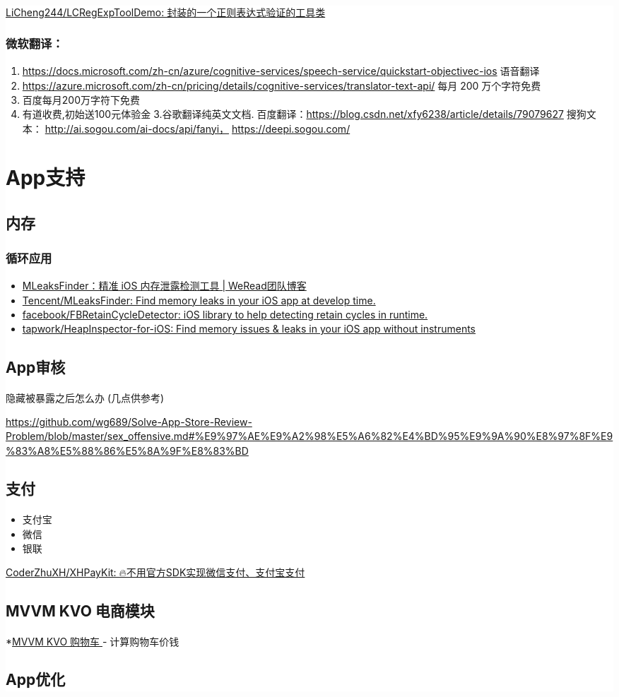 [LiCheng244/LCRegExpToolDemo: 封装的一个正则表达式验证的工具类](https://github.com/LiCheng244/LCRegExpToolDemo)

### 微软翻译：

1. https://docs.microsoft.com/zh-cn/azure/cognitive-services/speech-service/quickstart-objectivec-ios  语音翻译
2. https://azure.microsoft.com/zh-cn/pricing/details/cognitive-services/translator-text-api/ 每月 200 万个字符免费
 1. 百度每月200万字符下免费
 2. 有道收费,初始送100元体验金
3.谷歌翻译纯英文文档.
百度翻译：https://blog.csdn.net/xfy6238/article/details/79079627
搜狗文本： http://ai.sogou.com/ai-docs/api/fanyi，  https://deepi.sogou.com/


# App支持


##  内存

### 循环应用

* [MLeaksFinder：精准 iOS 内存泄露检测工具 | WeRead团队博客](https://wereadteam.github.io/2016/02/22/MLeaksFinder/)
* [Tencent/MLeaksFinder: Find memory leaks in your iOS app at develop time.](https://github.com/Tencent/MLeaksFinder)
* [facebook/FBRetainCycleDetector: iOS library to help detecting retain cycles in runtime.](https://github.com/facebook/FBRetainCycleDetector)
* [tapwork/HeapInspector-for-iOS: Find memory issues & leaks in your iOS app without instruments](https://github.com/tapwork/HeapInspector-for-iOS)

## App审核

隐藏被暴露之后怎么办 (几点供参考)

https://github.com/wg689/Solve-App-Store-Review-Problem/blob/master/sex_offensive.md#%E9%97%AE%E9%A2%98%E5%A6%82%E4%BD%95%E9%9A%90%E8%97%8F%E9%83%A8%E5%88%86%E5%8A%9F%E8%83%BD

## 支付

* 支付宝
* 微信
* 银联

[CoderZhuXH/XHPayKit: 🔥不用官方SDK实现微信支付、支付宝支付](https://github.com/CoderZhuXH/XHPayKit)

## MVVM KVO 电商模块

*[MVVM KVO 购物车 ](http://code.cocoachina.com/view/128713)- 计算购物车价钱


## App优化
